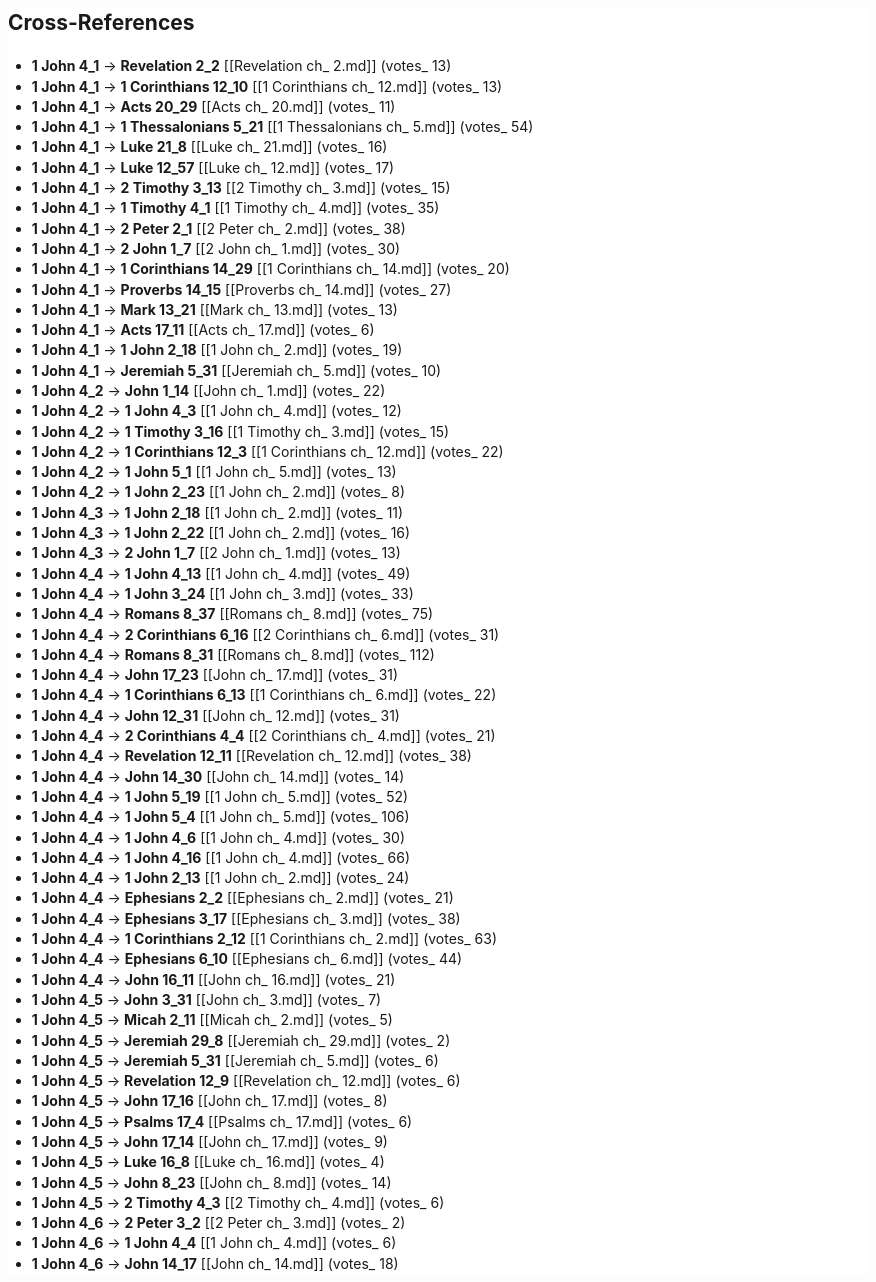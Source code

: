 
## Cross-References

- **1 John 4_1** → **Revelation 2_2** [[Revelation ch_ 2.md]] (votes_ 13)
- **1 John 4_1** → **1 Corinthians 12_10** [[1 Corinthians ch_ 12.md]] (votes_ 13)
- **1 John 4_1** → **Acts 20_29** [[Acts ch_ 20.md]] (votes_ 11)
- **1 John 4_1** → **1 Thessalonians 5_21** [[1 Thessalonians ch_ 5.md]] (votes_ 54)
- **1 John 4_1** → **Luke 21_8** [[Luke ch_ 21.md]] (votes_ 16)
- **1 John 4_1** → **Luke 12_57** [[Luke ch_ 12.md]] (votes_ 17)
- **1 John 4_1** → **2 Timothy 3_13** [[2 Timothy ch_ 3.md]] (votes_ 15)
- **1 John 4_1** → **1 Timothy 4_1** [[1 Timothy ch_ 4.md]] (votes_ 35)
- **1 John 4_1** → **2 Peter 2_1** [[2 Peter ch_ 2.md]] (votes_ 38)
- **1 John 4_1** → **2 John 1_7** [[2 John ch_ 1.md]] (votes_ 30)
- **1 John 4_1** → **1 Corinthians 14_29** [[1 Corinthians ch_ 14.md]] (votes_ 20)
- **1 John 4_1** → **Proverbs 14_15** [[Proverbs ch_ 14.md]] (votes_ 27)
- **1 John 4_1** → **Mark 13_21** [[Mark ch_ 13.md]] (votes_ 13)
- **1 John 4_1** → **Acts 17_11** [[Acts ch_ 17.md]] (votes_ 6)
- **1 John 4_1** → **1 John 2_18** [[1 John ch_ 2.md]] (votes_ 19)
- **1 John 4_1** → **Jeremiah 5_31** [[Jeremiah ch_ 5.md]] (votes_ 10)
- **1 John 4_2** → **John 1_14** [[John ch_ 1.md]] (votes_ 22)
- **1 John 4_2** → **1 John 4_3** [[1 John ch_ 4.md]] (votes_ 12)
- **1 John 4_2** → **1 Timothy 3_16** [[1 Timothy ch_ 3.md]] (votes_ 15)
- **1 John 4_2** → **1 Corinthians 12_3** [[1 Corinthians ch_ 12.md]] (votes_ 22)
- **1 John 4_2** → **1 John 5_1** [[1 John ch_ 5.md]] (votes_ 13)
- **1 John 4_2** → **1 John 2_23** [[1 John ch_ 2.md]] (votes_ 8)
- **1 John 4_3** → **1 John 2_18** [[1 John ch_ 2.md]] (votes_ 11)
- **1 John 4_3** → **1 John 2_22** [[1 John ch_ 2.md]] (votes_ 16)
- **1 John 4_3** → **2 John 1_7** [[2 John ch_ 1.md]] (votes_ 13)
- **1 John 4_4** → **1 John 4_13** [[1 John ch_ 4.md]] (votes_ 49)
- **1 John 4_4** → **1 John 3_24** [[1 John ch_ 3.md]] (votes_ 33)
- **1 John 4_4** → **Romans 8_37** [[Romans ch_ 8.md]] (votes_ 75)
- **1 John 4_4** → **2 Corinthians 6_16** [[2 Corinthians ch_ 6.md]] (votes_ 31)
- **1 John 4_4** → **Romans 8_31** [[Romans ch_ 8.md]] (votes_ 112)
- **1 John 4_4** → **John 17_23** [[John ch_ 17.md]] (votes_ 31)
- **1 John 4_4** → **1 Corinthians 6_13** [[1 Corinthians ch_ 6.md]] (votes_ 22)
- **1 John 4_4** → **John 12_31** [[John ch_ 12.md]] (votes_ 31)
- **1 John 4_4** → **2 Corinthians 4_4** [[2 Corinthians ch_ 4.md]] (votes_ 21)
- **1 John 4_4** → **Revelation 12_11** [[Revelation ch_ 12.md]] (votes_ 38)
- **1 John 4_4** → **John 14_30** [[John ch_ 14.md]] (votes_ 14)
- **1 John 4_4** → **1 John 5_19** [[1 John ch_ 5.md]] (votes_ 52)
- **1 John 4_4** → **1 John 5_4** [[1 John ch_ 5.md]] (votes_ 106)
- **1 John 4_4** → **1 John 4_6** [[1 John ch_ 4.md]] (votes_ 30)
- **1 John 4_4** → **1 John 4_16** [[1 John ch_ 4.md]] (votes_ 66)
- **1 John 4_4** → **1 John 2_13** [[1 John ch_ 2.md]] (votes_ 24)
- **1 John 4_4** → **Ephesians 2_2** [[Ephesians ch_ 2.md]] (votes_ 21)
- **1 John 4_4** → **Ephesians 3_17** [[Ephesians ch_ 3.md]] (votes_ 38)
- **1 John 4_4** → **1 Corinthians 2_12** [[1 Corinthians ch_ 2.md]] (votes_ 63)
- **1 John 4_4** → **Ephesians 6_10** [[Ephesians ch_ 6.md]] (votes_ 44)
- **1 John 4_4** → **John 16_11** [[John ch_ 16.md]] (votes_ 21)
- **1 John 4_5** → **John 3_31** [[John ch_ 3.md]] (votes_ 7)
- **1 John 4_5** → **Micah 2_11** [[Micah ch_ 2.md]] (votes_ 5)
- **1 John 4_5** → **Jeremiah 29_8** [[Jeremiah ch_ 29.md]] (votes_ 2)
- **1 John 4_5** → **Jeremiah 5_31** [[Jeremiah ch_ 5.md]] (votes_ 6)
- **1 John 4_5** → **Revelation 12_9** [[Revelation ch_ 12.md]] (votes_ 6)
- **1 John 4_5** → **John 17_16** [[John ch_ 17.md]] (votes_ 8)
- **1 John 4_5** → **Psalms 17_4** [[Psalms ch_ 17.md]] (votes_ 6)
- **1 John 4_5** → **John 17_14** [[John ch_ 17.md]] (votes_ 9)
- **1 John 4_5** → **Luke 16_8** [[Luke ch_ 16.md]] (votes_ 4)
- **1 John 4_5** → **John 8_23** [[John ch_ 8.md]] (votes_ 14)
- **1 John 4_5** → **2 Timothy 4_3** [[2 Timothy ch_ 4.md]] (votes_ 6)
- **1 John 4_6** → **2 Peter 3_2** [[2 Peter ch_ 3.md]] (votes_ 2)
- **1 John 4_6** → **1 John 4_4** [[1 John ch_ 4.md]] (votes_ 6)
- **1 John 4_6** → **John 14_17** [[John ch_ 14.md]] (votes_ 18)